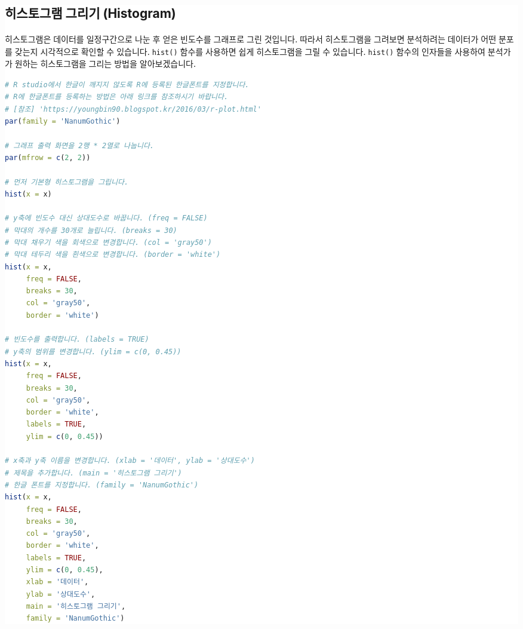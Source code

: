 히스토그램 그리기 (Histogram)
-----------------------------

히스토그램은 데이터를 일정구간으로 나눈 후 얻은 빈도수를 그래프로 그린 것입니다. 따라서 히스토그램을 그려보면 분석하려는 데이터가 어떤 분포를 갖는지 시각적으로 확인할 수 있습니다. `hist()` 함수를 사용하면 쉽게 히스토그램을 그릴 수 있습니다. `hist()` 함수의 인자들을 사용하여 분석가가 원하는 히스토그램을 그리는 방법을 알아보겠습니다.

``` r
# R studio에서 한글이 깨지지 않도록 R에 등록된 한글폰트를 지정합니다.
# R에 한글폰트를 등록하는 방법은 아래 링크를 참조하시기 바랍니다.
# [참조] 'https://youngbin90.blogspot.kr/2016/03/r-plot.html'
par(family = 'NanumGothic')

# 그래프 출력 화면을 2행 * 2열로 나눕니다. 
par(mfrow = c(2, 2))

# 먼저 기본형 히스토그램을 그립니다.
hist(x = x)

# y축에 빈도수 대신 상대도수로 바꿉니다. (freq = FALSE)
# 막대의 개수를 30개로 늘립니다. (breaks = 30)
# 막대 채우기 색을 회색으로 변경합니다. (col = 'gray50')
# 막대 테두리 색을 흰색으로 변경합니다. (border = 'white')
hist(x = x,
     freq = FALSE,
     breaks = 30,
     col = 'gray50',
     border = 'white')

# 빈도수를 출력합니다. (labels = TRUE)
# y축의 범위를 변경합니다. (ylim = c(0, 0.45))
hist(x = x,
     freq = FALSE,
     breaks = 30,
     col = 'gray50',
     border = 'white',
     labels = TRUE,
     ylim = c(0, 0.45))

# x축과 y축 이름을 변경합니다. (xlab = '데이터', ylab = '상대도수')
# 제목을 추가합니다. (main = '히스토그램 그리기')
# 한글 폰트를 지정합니다. (family = 'NanumGothic')
hist(x = x,
     freq = FALSE,
     breaks = 30,
     col = 'gray50',
     border = 'white',
     labels = TRUE,
     ylim = c(0, 0.45),
     xlab = '데이터',
     ylab = '상대도수',
     main = '히스토그램 그리기',
     family = 'NanumGothic')
```
